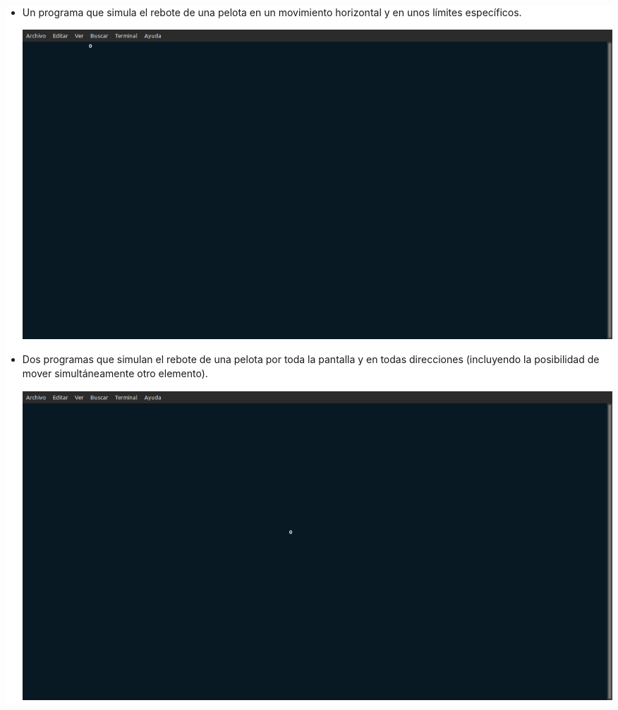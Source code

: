 - Un programa que simula el rebote de una pelota en un movimiento horizontal y en unos límites específicos.

  ![pelotita](./img/pelotita.png)

- Dos programas que simulan el rebote de una pelota por toda la pantalla y en todas direcciones (incluyendo la posibilidad de mover simultáneamente otro elemento).

  ![rebota](./img/rebota.png)